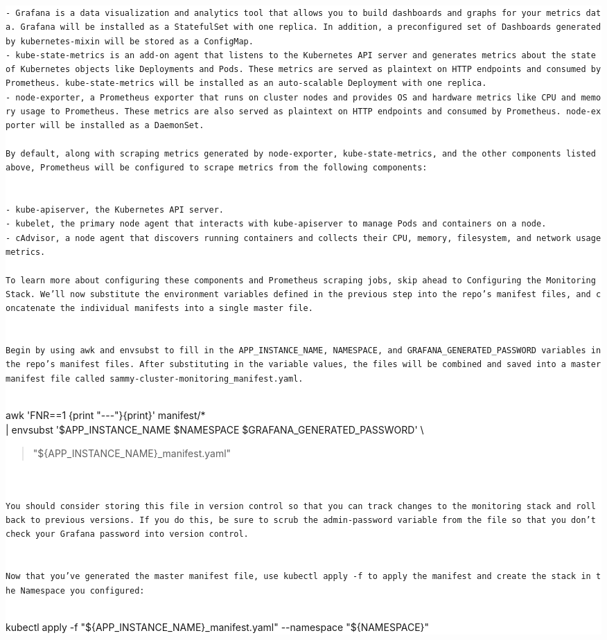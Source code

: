 ```
- Grafana is a data visualization and analytics tool that allows you to build dashboards and graphs for your metrics data. Grafana will be installed as a StatefulSet with one replica. In addition, a preconfigured set of Dashboards generated by kubernetes-mixin will be stored as a ConfigMap.
- kube-state-metrics is an add-on agent that listens to the Kubernetes API server and generates metrics about the state of Kubernetes objects like Deployments and Pods. These metrics are served as plaintext on HTTP endpoints and consumed by Prometheus. kube-state-metrics will be installed as an auto-scalable Deployment with one replica.
- node-exporter, a Prometheus exporter that runs on cluster nodes and provides OS and hardware metrics like CPU and memory usage to Prometheus. These metrics are also served as plaintext on HTTP endpoints and consumed by Prometheus. node-exporter will be installed as a DaemonSet.

By default, along with scraping metrics generated by node-exporter, kube-state-metrics, and the other components listed above, Prometheus will be configured to scrape metrics from the following components:


- kube-apiserver, the Kubernetes API server.
- kubelet, the primary node agent that interacts with kube-apiserver to manage Pods and containers on a node.
- cAdvisor, a node agent that discovers running containers and collects their CPU, memory, filesystem, and network usage metrics.

To learn more about configuring these components and Prometheus scraping jobs, skip ahead to Configuring the Monitoring Stack. We’ll now substitute the environment variables defined in the previous step into the repo’s manifest files, and concatenate the individual manifests into a single master file.


Begin by using awk and envsubst to fill in the APP_INSTANCE_NAME, NAMESPACE, and GRAFANA_GENERATED_PASSWORD variables in the repo’s manifest files. After substituting in the variable values, the files will be combined and saved into a master manifest file called sammy-cluster-monitoring_manifest.yaml.


```
awk 'FNR==1 {print "---"}{print}' manifest/* \
 | envsubst '$APP_INSTANCE_NAME $NAMESPACE $GRAFANA_GENERATED_PASSWORD' \
 > "${APP_INSTANCE_NAME}_manifest.yaml"


```


You should consider storing this file in version control so that you can track changes to the monitoring stack and roll back to previous versions. If you do this, be sure to scrub the admin-password variable from the file so that you don’t check your Grafana password into version control.


Now that you’ve generated the master manifest file, use kubectl apply -f to apply the manifest and create the stack in the Namespace you configured:


```
kubectl apply -f "${APP_INSTANCE_NAME}_manifest.yaml" --namespace "${NAMESPACE}"
